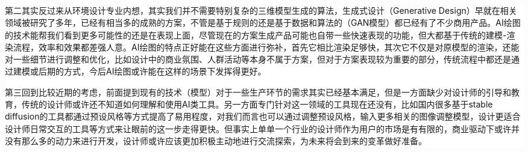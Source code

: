 第二其实反过来从环境设计专业内想，其实我们并不需要特别复杂的三维模型生成的算法，生成式设计（Generative Design）早就在相关领域被研究了多年，已经有相当多的成熟的方案，不管是基于规则的还是基于数据和算法的（GAN模型）都已经有了不少商用产品。AI绘图的技术能帮我们看到更多可能性的还是在表现上面，尽管现在的方案生成产品可能也自带一些快速表现的功能，但大都基于传统的建模-渲染流程，效率和效果都差强人意。AI绘图的特点正好能在这些方面进行弥补，首先它相比渲染足够快，其次它不仅是对原模型的渲染，还能对一些细节进行调整和优化，比如设计中的商业氛围、人群活动等本身不属于方案，但对于方案表现较为重要的部分，传统流程中都还是通过建模或后期的方式，今后AI绘图或许能在这样的场景下发挥得更好。

第三回到比较近期的考虑，前面提到现有的技术（模型）对于一些生产环节的需求其实已经基本满足，但是一方面缺少对设计师的引导和教育，传统的设计师或许还不知道如何理解和使用AI类工具。另一方面专门针对这一领域的工具现在还没有，比如国内很多基于stable diffusion的工具都通过预设风格等方式提高了易用程度，对我们而言也可以通过调整预设风格，输入更多相关的图像调整模型，设计更适合设计师日常交互的工具等方式来让眼前的这一步走得更快。但事实上单单一个行业的设计师作为用户的市场是有有限的，商业驱动下或许并没有那么多的动力来进行开发，设计师或许应该更加积极主动地进行交流探索，为未来将会到来的变革做好准备。